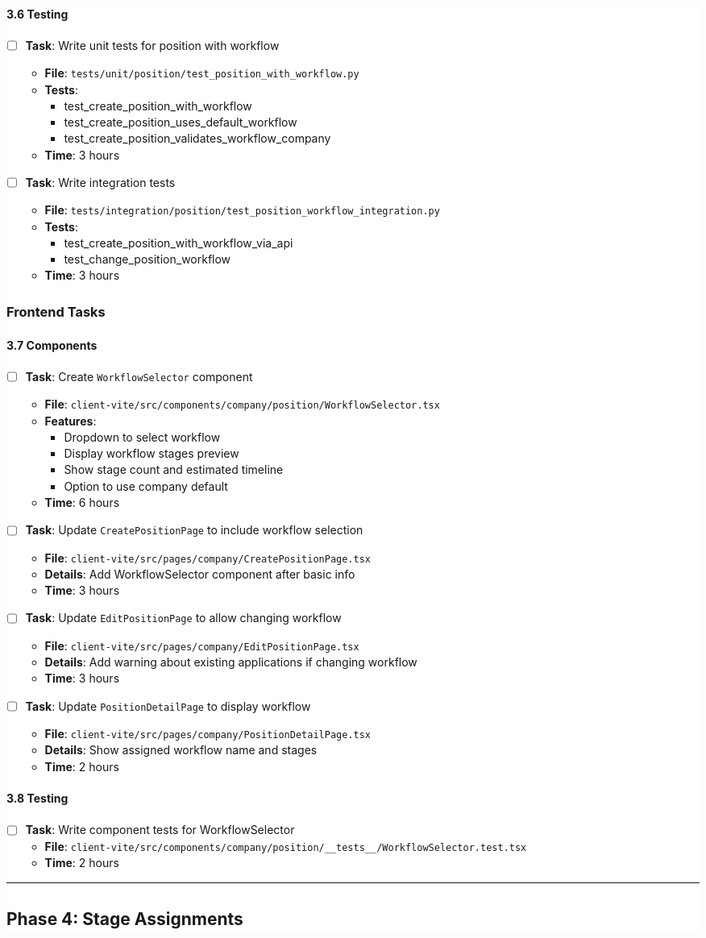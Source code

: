 #### 3.6 Testing

- [ ] **Task**: Write unit tests for position with workflow
  - **File**: `tests/unit/position/test_position_with_workflow.py`
  - **Tests**:
    - test_create_position_with_workflow
    - test_create_position_uses_default_workflow
    - test_create_position_validates_workflow_company
  - **Time**: 3 hours

- [ ] **Task**: Write integration tests
  - **File**: `tests/integration/position/test_position_workflow_integration.py`
  - **Tests**:
    - test_create_position_with_workflow_via_api
    - test_change_position_workflow
  - **Time**: 3 hours

### Frontend Tasks

#### 3.7 Components

- [ ] **Task**: Create `WorkflowSelector` component
  - **File**: `client-vite/src/components/company/position/WorkflowSelector.tsx`
  - **Features**:
    - Dropdown to select workflow
    - Display workflow stages preview
    - Show stage count and estimated timeline
    - Option to use company default
  - **Time**: 6 hours

- [ ] **Task**: Update `CreatePositionPage` to include workflow selection
  - **File**: `client-vite/src/pages/company/CreatePositionPage.tsx`
  - **Details**: Add WorkflowSelector component after basic info
  - **Time**: 3 hours

- [ ] **Task**: Update `EditPositionPage` to allow changing workflow
  - **File**: `client-vite/src/pages/company/EditPositionPage.tsx`
  - **Details**: Add warning about existing applications if changing workflow
  - **Time**: 3 hours

- [ ] **Task**: Update `PositionDetailPage` to display workflow
  - **File**: `client-vite/src/pages/company/PositionDetailPage.tsx`
  - **Details**: Show assigned workflow name and stages
  - **Time**: 2 hours

#### 3.8 Testing

- [ ] **Task**: Write component tests for WorkflowSelector
  - **File**: `client-vite/src/components/company/position/__tests__/WorkflowSelector.test.tsx`
  - **Time**: 2 hours

---

## Phase 4: Stage Assignments
